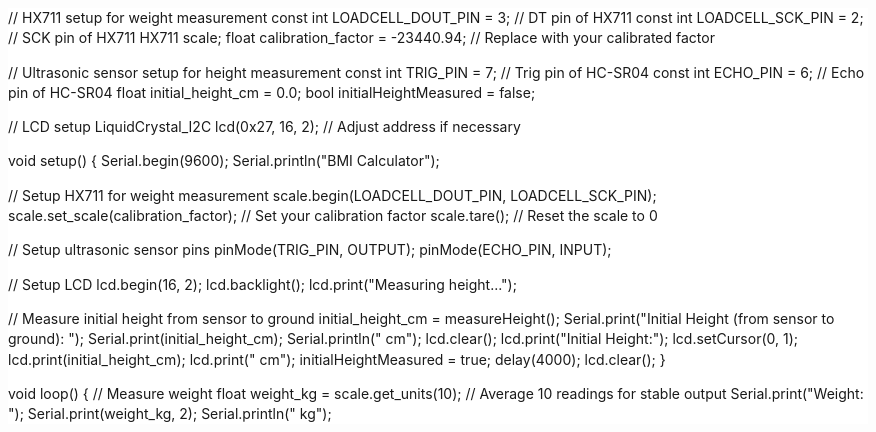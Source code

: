 // HX711 setup for weight measurement
const int LOADCELL_DOUT_PIN = 3;  // DT pin of HX711
const int LOADCELL_SCK_PIN = 2;   // SCK pin of HX711
HX711 scale;
float calibration_factor = -23440.94;  // Replace with your calibrated factor

// Ultrasonic sensor setup for height measurement
const int TRIG_PIN = 7;            // Trig pin of HC-SR04
const int ECHO_PIN = 6;            // Echo pin of HC-SR04
float initial_height_cm = 0.0;
bool initialHeightMeasured = false;

// LCD setup
LiquidCrystal_I2C lcd(0x27, 16, 2); // Adjust address if necessary

void setup() {
  Serial.begin(9600);
  Serial.println("BMI Calculator");

  // Setup HX711 for weight measurement
  scale.begin(LOADCELL_DOUT_PIN, LOADCELL_SCK_PIN);
  scale.set_scale(calibration_factor);  // Set your calibration factor
  scale.tare();  // Reset the scale to 0

  // Setup ultrasonic sensor pins
  pinMode(TRIG_PIN, OUTPUT);
  pinMode(ECHO_PIN, INPUT);

  // Setup LCD
  lcd.begin(16, 2);
  lcd.backlight();
  lcd.print("Measuring height...");

  // Measure initial height from sensor to ground
  initial_height_cm = measureHeight();
  Serial.print("Initial Height (from sensor to ground): ");
  Serial.print(initial_height_cm);
  Serial.println(" cm");
  lcd.clear();
  lcd.print("Initial Height:");
  lcd.setCursor(0, 1);
  lcd.print(initial_height_cm);
  lcd.print(" cm");
  initialHeightMeasured = true;
  delay(4000);
  lcd.clear();
}

void loop() {
  // Measure weight
  float weight_kg = scale.get_units(10);  // Average 10 readings for stable output
  Serial.print("Weight: ");
  Serial.print(weight_kg, 2);
  Serial.println(" kg");
